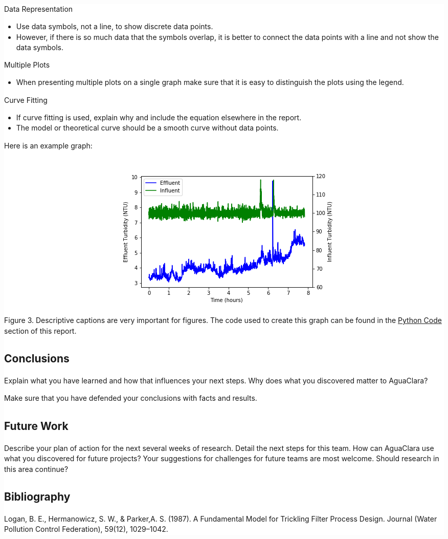 Data Representation
 - Use data symbols, not a line, to show discrete data points.
 - However, if there is so much data that the symbols overlap, it is better to connect the data points with a line and not show the data symbols.

Multiple Plots
 - When presenting multiple plots on a single graph make sure that it is easy to distinguish the plots using the legend.

Curve Fitting
 - If curve fitting is used, explain why and include the equation elsewhere in the report.
 - The model or theoretical curve should be a smooth curve without data points.

Here is an example graph:

 <center>
   <img src="/Images/Turbidity.png">
 </center>

 Figure 3. Descriptive captions are very important for figures. The code used to create this graph can be found in the [Python Code](#python-code) section of this report.


## Conclusions
Explain what you have learned and how that influences your next steps. Why does what you discovered matter to AguaClara?

Make sure that you have defended your conclusions with facts and results.

## Future Work
Describe your plan of action for the next several weeks of research. Detail the next steps for this team. How can AguaClara use what you discovered for future projects? Your suggestions for challenges for future teams are most welcome. Should research in this area continue?

## Bibliography
Logan, B. E., Hermanowicz, S. W., & Parker,A. S. (1987). A Fundamental Model for Trickling Filter Process Design. Journal (Water Pollution Control Federation), 59(12), 1029–1042.
